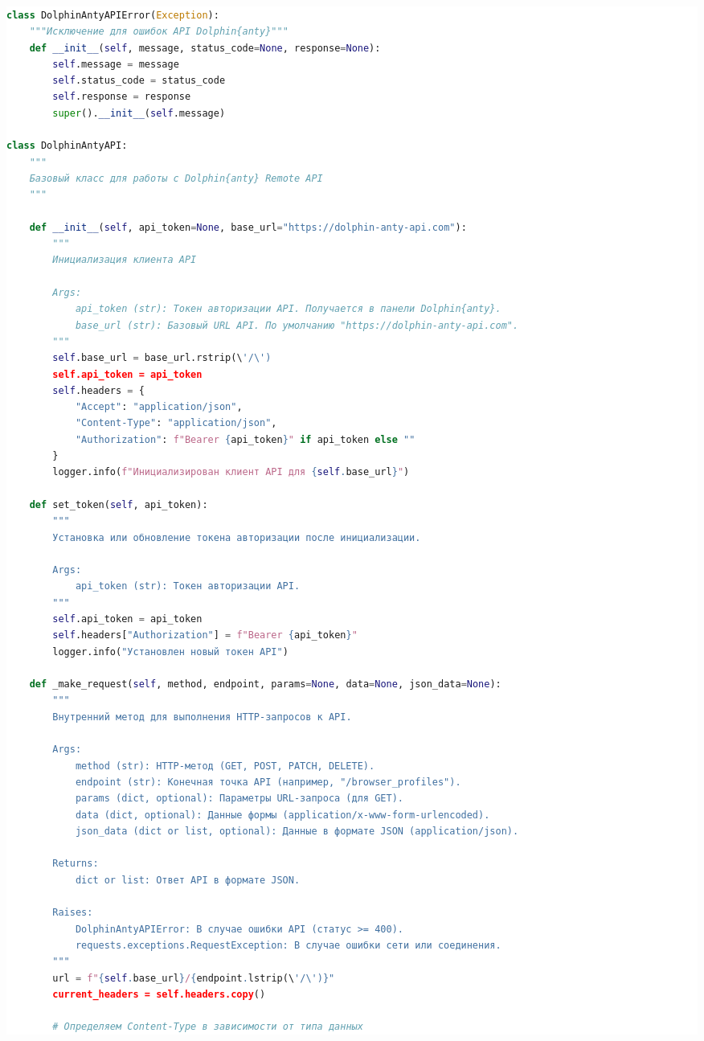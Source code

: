 ```python
class DolphinAntyAPIError(Exception):
    """Исключение для ошибок API Dolphin{anty}"""
    def __init__(self, message, status_code=None, response=None):
        self.message = message
        self.status_code = status_code
        self.response = response
        super().__init__(self.message)

class DolphinAntyAPI:
    """
    Базовый класс для работы с Dolphin{anty} Remote API
    """
    
    def __init__(self, api_token=None, base_url="https://dolphin-anty-api.com"):
        """
        Инициализация клиента API
        
        Args:
            api_token (str): Токен авторизации API. Получается в панели Dolphin{anty}.
            base_url (str): Базовый URL API. По умолчанию "https://dolphin-anty-api.com".
        """
        self.base_url = base_url.rstrip(\'/\')
        self.api_token = api_token
        self.headers = {
            "Accept": "application/json",
            "Content-Type": "application/json",
            "Authorization": f"Bearer {api_token}" if api_token else ""
        }
        logger.info(f"Инициализирован клиент API для {self.base_url}")
    
    def set_token(self, api_token):
        """
        Установка или обновление токена авторизации после инициализации.
        
        Args:
            api_token (str): Токен авторизации API.
        """
        self.api_token = api_token
        self.headers["Authorization"] = f"Bearer {api_token}"
        logger.info("Установлен новый токен API")
    
    def _make_request(self, method, endpoint, params=None, data=None, json_data=None):
        """
        Внутренний метод для выполнения HTTP-запросов к API.
        
        Args:
            method (str): HTTP-метод (GET, POST, PATCH, DELETE).
            endpoint (str): Конечная точка API (например, "/browser_profiles").
            params (dict, optional): Параметры URL-запроса (для GET).
            data (dict, optional): Данные формы (application/x-www-form-urlencoded).
            json_data (dict or list, optional): Данные в формате JSON (application/json).
            
        Returns:
            dict or list: Ответ API в формате JSON.
            
        Raises:
            DolphinAntyAPIError: В случае ошибки API (статус >= 400).
            requests.exceptions.RequestException: В случае ошибки сети или соединения.
        """
        url = f"{self.base_url}/{endpoint.lstrip(\'/\')}"
        current_headers = self.headers.copy()
        
        # Определяем Content-Type в зависимости от типа данных
```